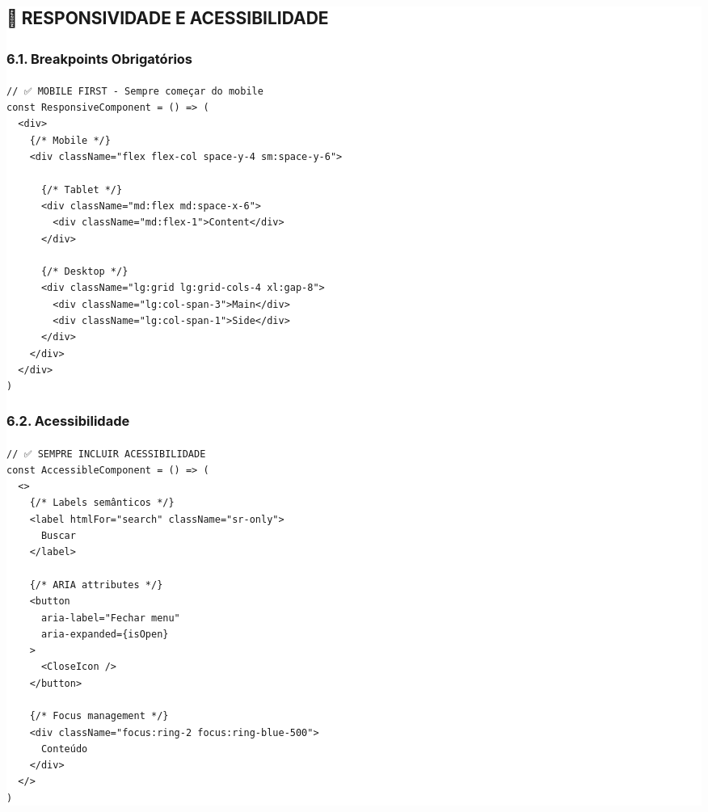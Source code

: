 ## 📱 RESPONSIVIDADE E ACESSIBILIDADE

### 6.1. Breakpoints Obrigatórios
```tsx
// ✅ MOBILE FIRST - Sempre começar do mobile
const ResponsiveComponent = () => (
  <div>
    {/* Mobile */}
    <div className="flex flex-col space-y-4 sm:space-y-6">
      
      {/* Tablet */}
      <div className="md:flex md:space-x-6">
        <div className="md:flex-1">Content</div>
      </div>
      
      {/* Desktop */}
      <div className="lg:grid lg:grid-cols-4 xl:gap-8">
        <div className="lg:col-span-3">Main</div>
        <div className="lg:col-span-1">Side</div>
      </div>
    </div>
  </div>
)
```

### 6.2. Acessibilidade
```tsx
// ✅ SEMPRE INCLUIR ACESSIBILIDADE
const AccessibleComponent = () => (
  <>
    {/* Labels semânticos */}
    <label htmlFor="search" className="sr-only">
      Buscar
    </label>
    
    {/* ARIA attributes */}
    <button
      aria-label="Fechar menu"
      aria-expanded={isOpen}
    >
      <CloseIcon />
    </button>
    
    {/* Focus management */}
    <div className="focus:ring-2 focus:ring-blue-500">
      Conteúdo
    </div>
  </>
)
```

